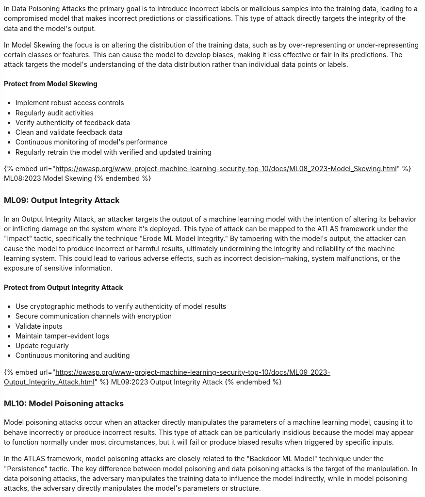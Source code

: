 In Data Poisoning Attacks the primary goal is to introduce incorrect labels or malicious samples into the training data, leading to a compromised model that makes incorrect predictions or classifications. This type of attack directly targets the integrity of the data and the model's output.

In Model Skewing the focus is on altering the distribution of the training data, such as by over-representing or under-representing certain classes or features. This can cause the model to develop biases, making it less effective or fair in its predictions. The attack targets the model's understanding of the data distribution rather than individual data points or labels.

#### Protect from Model Skewing

- Implement robust access controls
- Regularly audit activities
- Verify authenticity of feedback data
- Clean and validate feedback data
- Continuous monitoring of model's performance
- Regularly retrain the model with verified and updated training

{% embed url="https://owasp.org/www-project-machine-learning-security-top-10/docs/ML08_2023-Model_Skewing.html" %} ML08:2023 Model Skewing {% endembed %}  

### ML09: Output Integrity Attack

In an Output Integrity Attack, an attacker targets the output of a machine learning model with the intention of altering its behavior or inflicting damage on the system where it's deployed. This type of attack can be mapped to the ATLAS framework under the "Impact" tactic, specifically the technique "Erode ML Model Integrity." By tampering with the model's output, the attacker can cause the model to produce incorrect or harmful results, ultimately undermining the integrity and reliability of the machine learning system. This could lead to various adverse effects, such as incorrect decision-making, system malfunctions, or the exposure of sensitive information.

#### Protect from Output Integrity Attack

- Use cryptographic methods to verify authenticity of model results
- Secure communication channels with encryption
- Validate inputs
- Maintain tamper-evident logs
- Update regularly
- Continuous monitoring and auditing

{% embed url="https://owasp.org/www-project-machine-learning-security-top-10/docs/ML09_2023-Output_Integrity_Attack.html" %} ML09:2023 Output Integrity Attack {% endembed %}  

### ML10: Model Poisoning attacks

Model poisoning attacks occur when an attacker directly manipulates the parameters of a machine learning model, causing it to behave incorrectly or produce incorrect results. This type of attack can be particularly insidious because the model may appear to function normally under most circumstances, but it will fail or produce biased results when triggered by specific inputs.

In the ATLAS framework, model poisoning attacks are closely related to the "Backdoor ML Model" technique under the "Persistence" tactic. The key difference between model poisoning and data poisoning attacks is the target of the manipulation. In data poisoning attacks, the adversary manipulates the training data to influence the model indirectly, while in model poisoning attacks, the adversary directly manipulates the model's parameters or structure.
